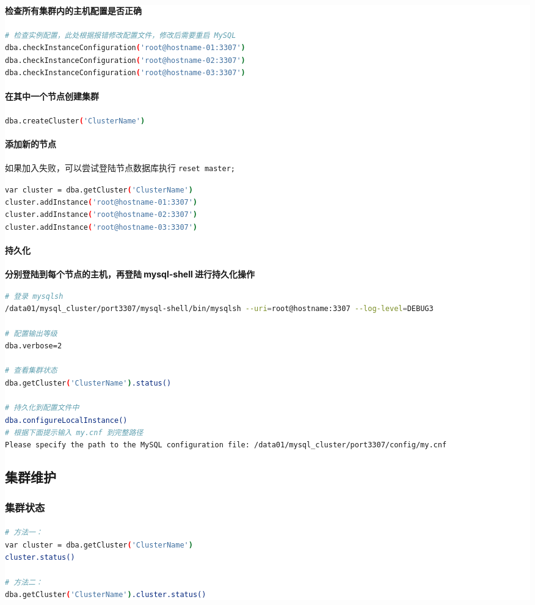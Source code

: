 #### 检查所有集群内的主机配置是否正确

```sh
# 检查实例配置，此处根据报错修改配置文件，修改后需要重启 MySQL
dba.checkInstanceConfiguration('root@hostname-01:3307')
dba.checkInstanceConfiguration('root@hostname-02:3307')
dba.checkInstanceConfiguration('root@hostname-03:3307')
```

#### 在其中一个节点创建集群

```sh
dba.createCluster('ClusterName')
```

#### 添加新的节点

如果加入失败，可以尝试登陆节点数据库执行 `reset master;`

```sh
var cluster = dba.getCluster('ClusterName')
cluster.addInstance('root@hostname-01:3307')
cluster.addInstance('root@hostname-02:3307')
cluster.addInstance('root@hostname-03:3307')
```

#### 持久化

__**分别登陆到每个节点的主机，再登陆 mysql-shell 进行持久化操作**__

```sh
# 登录 mysqlsh
/data01/mysql_cluster/port3307/mysql-shell/bin/mysqlsh --uri=root@hostname:3307 --log-level=DEBUG3

# 配置输出等级
dba.verbose=2

# 查看集群状态
dba.getCluster('ClusterName').status()

# 持久化到配置⽂件中
dba.configureLocalInstance()
# 根据下面提示输入 my.cnf 到完整路径
Please specify the path to the MySQL configuration file: /data01/mysql_cluster/port3307/config/my.cnf
```

## 集群维护

### 集群状态

```sh
# 方法一：
var cluster = dba.getCluster('ClusterName')
cluster.status()

# 方法二：
dba.getCluster('ClusterName').cluster.status()
```
